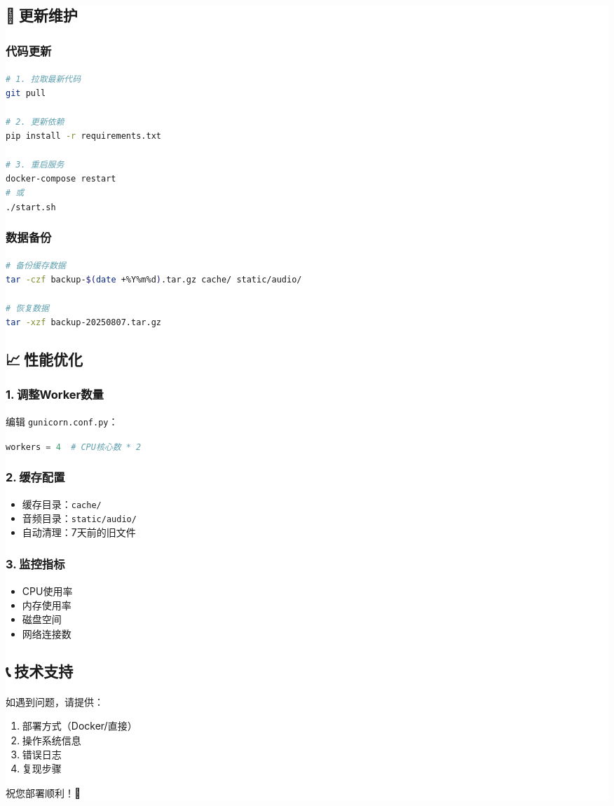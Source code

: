 ## 🔄 更新维护

### 代码更新
```bash
# 1. 拉取最新代码
git pull

# 2. 更新依赖
pip install -r requirements.txt

# 3. 重启服务
docker-compose restart
# 或
./start.sh
```

### 数据备份
```bash
# 备份缓存数据
tar -czf backup-$(date +%Y%m%d).tar.gz cache/ static/audio/

# 恢复数据
tar -xzf backup-20250807.tar.gz
```

## 📈 性能优化

### 1. 调整Worker数量
编辑 `gunicorn.conf.py`：
```python
workers = 4  # CPU核心数 * 2
```

### 2. 缓存配置
- 缓存目录：`cache/`
- 音频目录：`static/audio/`
- 自动清理：7天前的旧文件

### 3. 监控指标
- CPU使用率
- 内存使用率
- 磁盘空间
- 网络连接数

## 📞 技术支持

如遇到问题，请提供：
1. 部署方式（Docker/直接）
2. 操作系统信息
3. 错误日志
4. 复现步骤

祝您部署顺利！🎉
